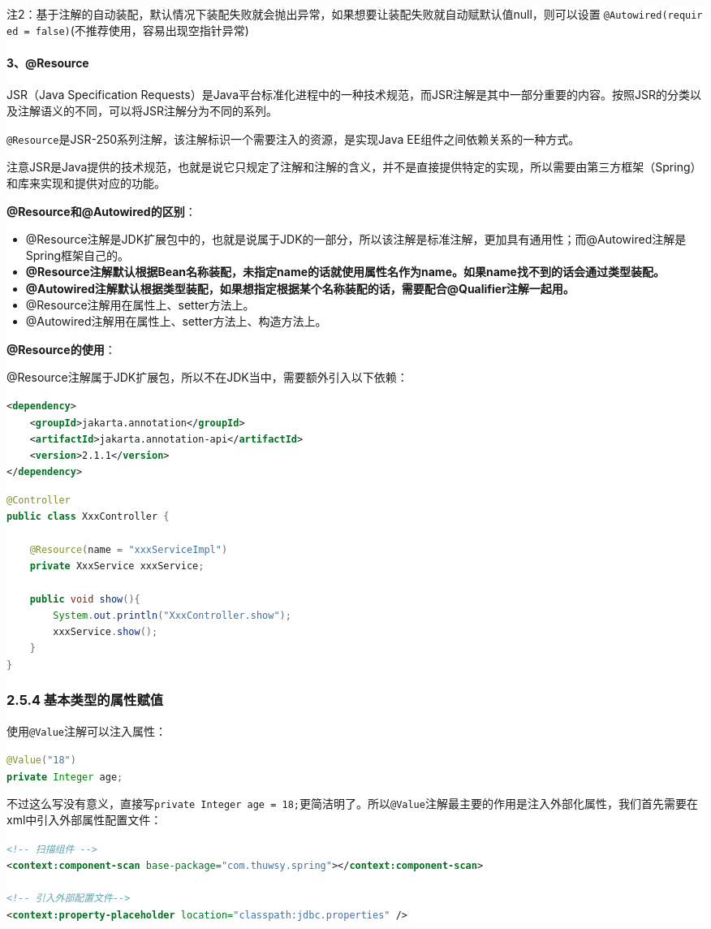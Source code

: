 注2：基于注解的自动装配，默认情况下装配失败就会抛出异常，如果想要让装配失败就自动赋默认值null，则可以设置 `@Autowired(required = false)`(不推荐使用，容易出现空指针异常)

#### 3、@Resource

JSR（Java Specification Requests）是Java平台标准化进程中的一种技术规范，而JSR注解是其中一部分重要的内容。按照JSR的分类以及注解语义的不同，可以将JSR注解分为不同的系列。

`@Resource`是JSR-250系列注解，该注解标识一个需要注入的资源，是实现Java EE组件之间依赖关系的一种方式。

注意JSR是Java提供的技术规范，也就是说它只规定了注解和注解的含义，并不是直接提供特定的实现，所以需要由第三方框架（Spring）和库来实现和提供对应的功能。

**@Resource和@Autowired的区别**：

- @Resource注解是JDK扩展包中的，也就是说属于JDK的一部分，所以该注解是标准注解，更加具有通用性；而@Autowired注解是Spring框架自己的。
- **@Resource注解默认根据Bean名称装配，未指定name的话就使用属性名作为name。如果name找不到的话会通过类型装配。**
- **@Autowired注解默认根据类型装配，如果想指定根据某个名称装配的话，需要配合@Qualifier注解一起用。**
- @Resource注解用在属性上、setter方法上。
- @Autowired注解用在属性上、setter方法上、构造方法上。

**@Resource的使用**：

@Resource注解属于JDK扩展包，所以不在JDK当中，需要额外引入以下依赖：

```xml
<dependency>
    <groupId>jakarta.annotation</groupId>
    <artifactId>jakarta.annotation-api</artifactId>
    <version>2.1.1</version>
</dependency>
```

```java
@Controller
public class XxxController {

    @Resource(name = "xxxServiceImpl")
    private XxxService xxxService;

    public void show(){
        System.out.println("XxxController.show");
        xxxService.show();
    }
}
```

### 2.5.4 基本类型的属性赋值

使用`@Value`注解可以注入属性：
```java
@Value("18")
private Integer age;
```

不过这么写没有意义，直接写`private Integer age = 18;`更简洁明了。所以`@Value`注解最主要的作用是注入外部化属性，我们首先需要在xml中引入外部属性配置文件：

```xml
<!-- 扫描组件 -->
<context:component-scan base-package="com.thuwsy.spring"></context:component-scan>

<!-- 引入外部配置文件-->
<context:property-placeholder location="classpath:jdbc.properties" />
```
